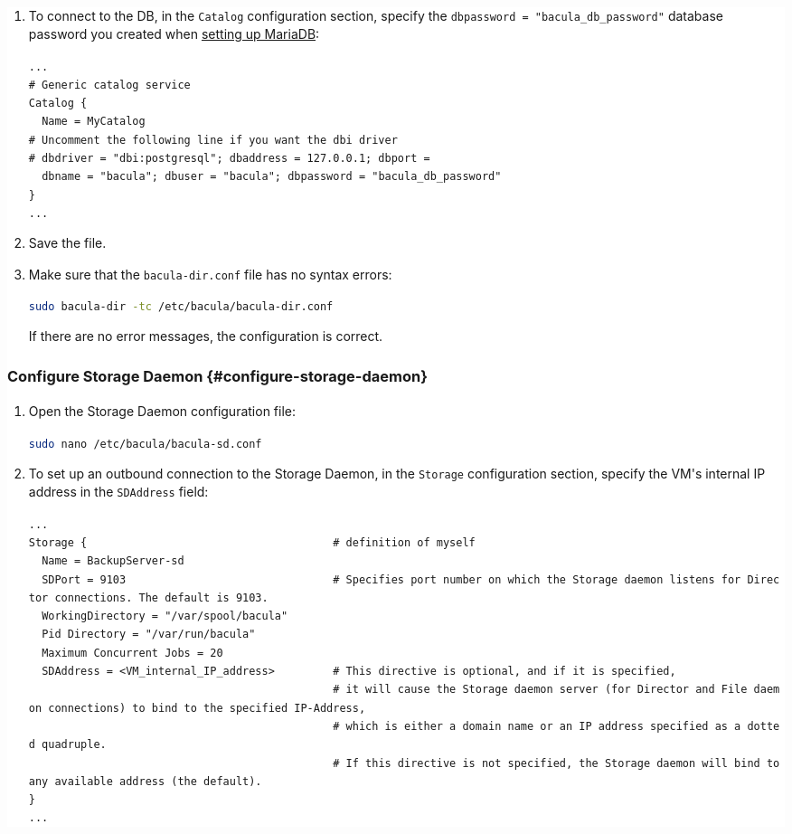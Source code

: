 1. To connect to the DB, in the `Catalog` configuration section, specify the `dbpassword = "bacula_db_password"` database password you created when [setting up MariaDB](#configure-db):

    ```text
    ...
    # Generic catalog service
    Catalog {
      Name = MyCatalog
    # Uncomment the following line if you want the dbi driver
    # dbdriver = "dbi:postgresql"; dbaddress = 127.0.0.1; dbport =
      dbname = "bacula"; dbuser = "bacula"; dbpassword = "bacula_db_password"
    }
    ...
    ```

1. Save the file.
1. Make sure that the `bacula-dir.conf` file has no syntax errors:

    ```bash
    sudo bacula-dir -tc /etc/bacula/bacula-dir.conf
    ```

    If there are no error messages, the configuration is correct.

### Configure Storage Daemon {#configure-storage-daemon}

1. Open the Storage Daemon configuration file:

    ```bash
    sudo nano /etc/bacula/bacula-sd.conf
    ``` 

1. To set up an outbound connection to the Storage Daemon, in the `Storage` configuration section, specify the VM's internal IP address in the `SDAddress` field:

    ```text
    ...
    Storage {                                      # definition of myself
      Name = BackupServer-sd
      SDPort = 9103                                # Specifies port number on which the Storage daemon listens for Director connections. The default is 9103.
      WorkingDirectory = "/var/spool/bacula"
      Pid Directory = "/var/run/bacula"
      Maximum Concurrent Jobs = 20
      SDAddress = <VM_internal_IP_address>         # This directive is optional, and if it is specified,
                                                   # it will cause the Storage daemon server (for Director and File daemon connections) to bind to the specified IP-Address,
                                                   # which is either a domain name or an IP address specified as a dotted quadruple.
                                                   # If this directive is not specified, the Storage daemon will bind to any available address (the default).
    }
    ...
    ``` 
